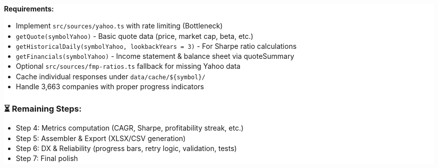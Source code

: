 **Requirements:**
- Implement `src/sources/yahoo.ts` with rate limiting (Bottleneck)
- `getQuote(symbolYahoo)` - Basic quote data (price, market cap, beta, etc.)
- `getHistoricalDaily(symbolYahoo, lookbackYears = 3)` - For Sharpe ratio calculations
- `getFinancials(symbolYahoo)` - Income statement & balance sheet via quoteSummary
- Optional `src/sources/fmp-ratios.ts` fallback for missing Yahoo data
- Cache individual responses under `data/cache/${symbol}/`
- Handle 3,663 companies with proper progress indicators

### ⏳ Remaining Steps:
- Step 4: Metrics computation (CAGR, Sharpe, profitability streak, etc.)
- Step 5: Assembler & Export (XLSX/CSV generation)
- Step 6: DX & Reliability (progress bars, retry logic, validation, tests)
- Step 7: Final polish

